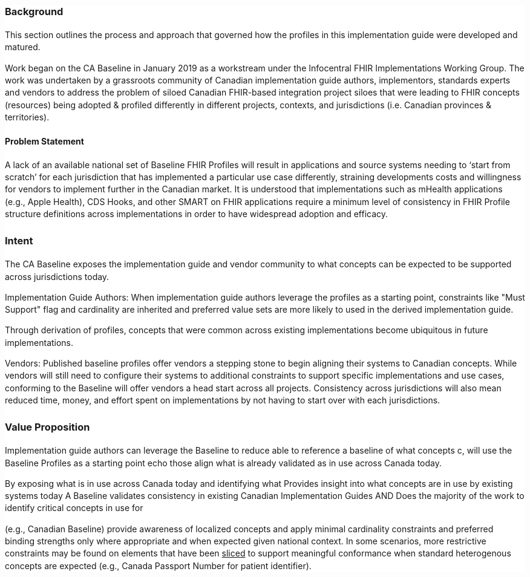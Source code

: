 ### Background
This section outlines the process and approach that governed how the profiles in this implementation guide were developed and matured.

Work began on the CA Baseline in January 2019 as a workstream under the Infocentral FHIR Implementations Working Group. The work was undertaken by a grassroots community of Canadian implementation guide authors, implementors, standards experts and vendors to address the problem of siloed Canadian FHIR-based integration project siloes that were leading to FHIR concepts (resources) being adopted & profiled differently in different projects, contexts, and jurisdictions (i.e. Canadian provinces & territories).

#### Problem Statement

A lack of an available national set of Baseline FHIR Profiles will result in applications and source systems needing to ‘start from scratch’ for each jurisdiction that has implemented a particular use case differently, straining developments costs and willingness for vendors to implement further in the Canadian market. It is understood that implementations such as mHealth applications (e.g., Apple Health), CDS Hooks, and other SMART on FHIR applications require a minimum level of consistency in FHIR Profile structure definitions across implementations in order to have widespread adoption and efficacy.


### Intent
The CA Baseline exposes the implementation guide and vendor community to what concepts can be expected to be supported across jurisdictions today.

Implementation Guide Authors:
When implementation guide authors leverage the profiles as a starting point, constraints like "Must Support" flag and cardinality are inherited and preferred value sets are more likely to used in the derived implementation guide.

Through derivation of profiles, concepts that were common across existing implementations become ubiquitous in future implementations.

Vendors:
Published baseline profiles offer vendors a stepping stone to begin aligning their systems to Canadian concepts. While vendors will still need to configure their systems to additional constraints to support specific implementations and use cases, conforming to the Baseline will offer vendors a head start across all projects. Consistency across jurisdictions will also mean reduced time, money, and effort spent on implementations by not having to start over with each jurisdictions.


### Value Proposition
Implementation guide authors can leverage the Baseline to reduce  able to reference a baseline of what concepts c, will use the Baseline Profiles as a starting point echo those align  what is already validated as in use across Canada today.

By exposing what is in use across Canada today and identifying what  Provides insight into what concepts are in use by existing systems today
A Baseline validates consistency in existing Canadian Implementation Guides AND
Does the majority of the work to identify critical concepts in use for

(e.g., Canadian Baseline) provide awareness of localized concepts and apply minimal cardinality constraints and preferred binding strengths only where appropriate and when expected given national context. In some scenarios, more restrictive constraints may be found on elements that have been [sliced](https://www.hl7.org/fhir/profiling.html#slicing) to support meaningful conformance when standard heterogenous concepts are expected (e.g., Canada Passport Number for patient identifier).

